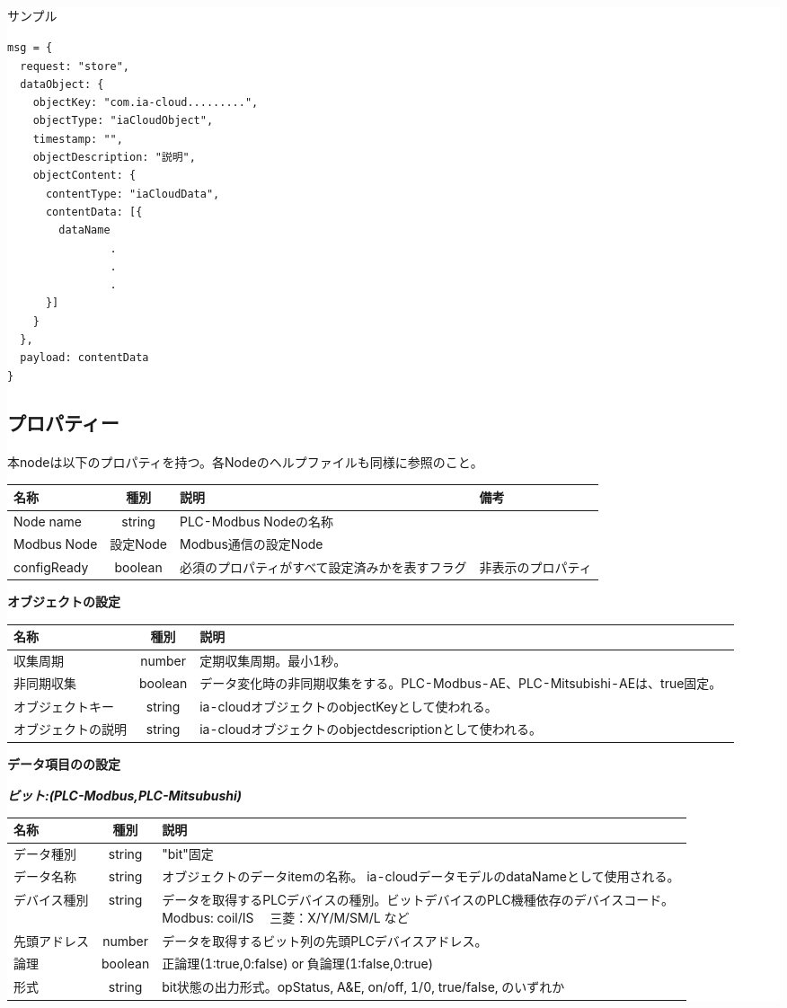 サンプル
```
msg = {
  request: "store",
  dataObject: {
    objectKey: "com.ia-cloud.........",
    objectType: "iaCloudObject",
    timestamp: "",
    objectDescription: "説明",
    objectContent: {
      contentType: "iaCloudData",
      contentData: [{
        dataName
                .
                .
                .
      }]
    }
  },
  payload: contentData
}
```
## プロパティー

本nodeは以下のプロパティを持つ。各Nodeのヘルプファイルも同様に参照のこと。

| 名称 | 種別 | 説明 | 備考 |
|:----------|:-----:|:-----|:-------|
|Node name|string|PLC-Modbus Nodeの名称|
|Modbus Node|設定Node|Modbus通信の設定Node|
|configReady|boolean|必須のプロパティがすべて設定済みかを表すフラグ|非表示のプロパティ|

**オブジェクトの設定**

| 名称 | 種別 | 説明 |
|:----------|:-----:|:--------------------|
|収集周期|number| 定期収集周期。最小1秒。　|
|非同期収集|boolean| データ変化時の非同期収集をする。PLC-Modbus-AE、PLC-Mitsubishi-AEは、true固定。　|
|オブジェクトキー|string| ia-cloudオブジェクトのobjectKeyとして使われる。|
|オブジェクトの説明|string| ia-cloudオブジェクトのobjectdescriptionとして使われる。|
  
**データ項目のの設定**

***ビット:(PLC-Modbus,PLC-Mitsubushi)***

|名称　　　| 種別 | 説明 |
|:----------|:-----:|:--------------------|
|データ種別|string |"bit"固定|
|データ名称|string|オブジェクトのデータitemの名称。 ia-cloudデータモデルのdataNameとして使用される。|
|デバイス種別|string |データを取得するPLCデバイスの種別。ビットデバイスのPLC機種依存のデバイスコード。<br>Modbus: coil/IS 　三菱：X/Y/M/SM/L など|
|先頭アドレス|number|データを取得するビット列の先頭PLCデバイスアドレス。|
|論理|boolean|正論理(1:true,0:false) or 負論理(1:false,0:true)|
|形式|string|bit状態の出力形式。opStatus, A&E, on/off, 1/0, true/false, のいずれか|
